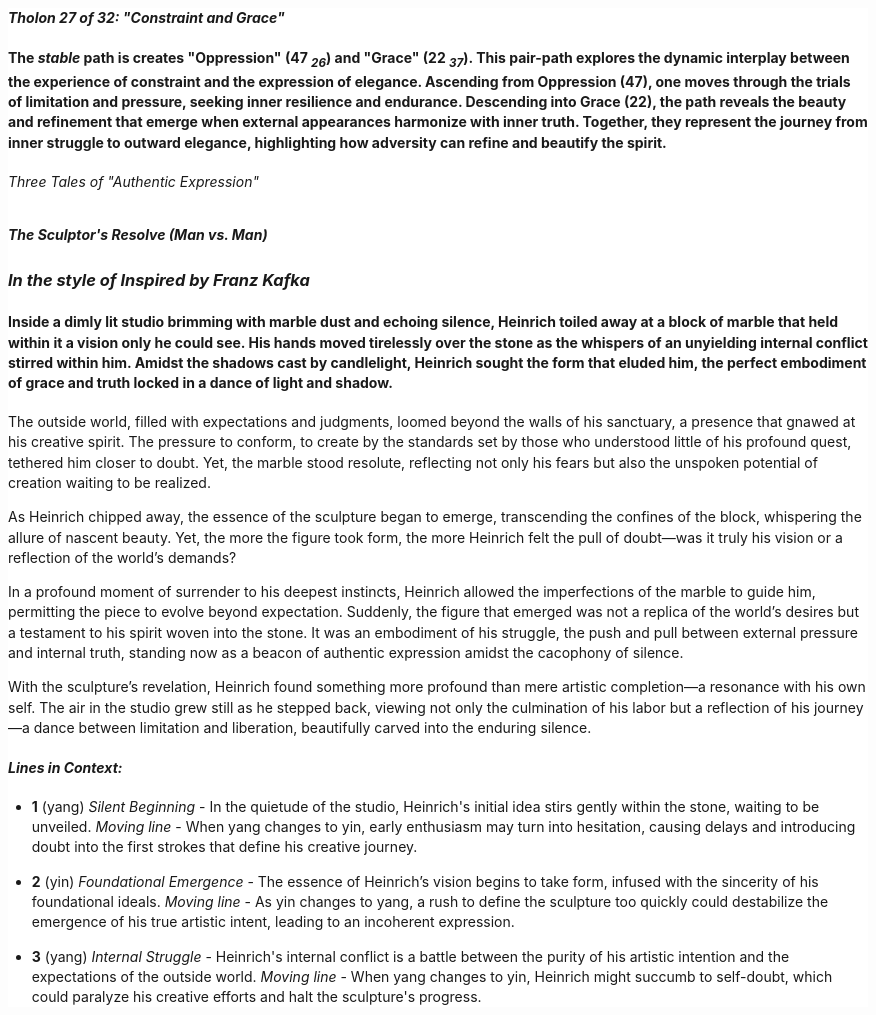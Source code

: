 #### ***Tholon 27 of 32: "Constraint and Grace"***
#### The *stable* path is creates "Oppression" (47 <sub>*26*</sub>) and "Grace" (22 <sub>*37*</sub>).  This pair-path explores the dynamic interplay between the experience of constraint and the expression of elegance. Ascending from Oppression (47), one moves through the trials of limitation and pressure, seeking inner resilience and endurance. Descending into Grace (22), the path reveals the beauty and refinement that emerge when external appearances harmonize with inner truth. Together, they represent the journey from inner struggle to outward elegance, highlighting how adversity can refine and beautify the spirit.



###### Three Tales of "Authentic Expression"


##### The Sculptor's Resolve (Man vs. Man)
### *In the style of Inspired by Franz Kafka*

#### Inside a dimly lit studio brimming with marble dust and echoing silence, Heinrich toiled away at a block of marble that held within it a vision only he could see. His hands moved tirelessly over the stone as the whispers of an unyielding internal conflict stirred within him. Amidst the shadows cast by candlelight, Heinrich sought the form that eluded him, the perfect embodiment of grace and truth locked in a dance of light and shadow.

The outside world, filled with expectations and judgments, loomed beyond the walls of his sanctuary, a presence that gnawed at his creative spirit. The pressure to conform, to create by the standards set by those who understood little of his profound quest, tethered him closer to doubt. Yet, the marble stood resolute, reflecting not only his fears but also the unspoken potential of creation waiting to be realized.

As Heinrich chipped away, the essence of the sculpture began to emerge, transcending the confines of the block, whispering the allure of nascent beauty. Yet, the more the figure took form, the more Heinrich felt the pull of doubt—was it truly his vision or a reflection of the world’s demands?

In a profound moment of surrender to his deepest instincts, Heinrich allowed the imperfections of the marble to guide him, permitting the piece to evolve beyond expectation. Suddenly, the figure that emerged was not a replica of the world’s desires but a testament to his spirit woven into the stone. It was an embodiment of his struggle, the push and pull between external pressure and internal truth, standing now as a beacon of authentic expression amidst the cacophony of silence.

With the sculpture’s revelation, Heinrich found something more profound than mere artistic completion—a resonance with his own self. The air in the studio grew still as he stepped back, viewing not only the culmination of his labor but a reflection of his journey—a dance between limitation and liberation, beautifully carved into the enduring silence.

#### ***Lines in Context:***
<ul><li><B>1</B> (yang) <i>Silent Beginning</i> - In the quietude of the studio, Heinrich's initial idea stirs gently within the stone, waiting to be unveiled. <i>Moving line</i> - When yang changes to yin, early enthusiasm may turn into hesitation, causing delays and introducing doubt into the first strokes that define his creative journey.</li></ul>
<ul><li><B>2</B> (yin) <i>Foundational Emergence</i> - The essence of Heinrich’s vision begins to take form, infused with the sincerity of his foundational ideals. <i>Moving line</i> - As yin changes to yang, a rush to define the sculpture too quickly could destabilize the emergence of his true artistic intent, leading to an incoherent expression.</li></ul>
<ul><li><B>3</B> (yang) <i>Internal Struggle</i> - Heinrich's internal conflict is a battle between the purity of his artistic intention and the expectations of the outside world. <i>Moving line</i> - When yang changes to yin, Heinrich might succumb to self-doubt, which could paralyze his creative efforts and halt the sculpture's progress.</li></ul>